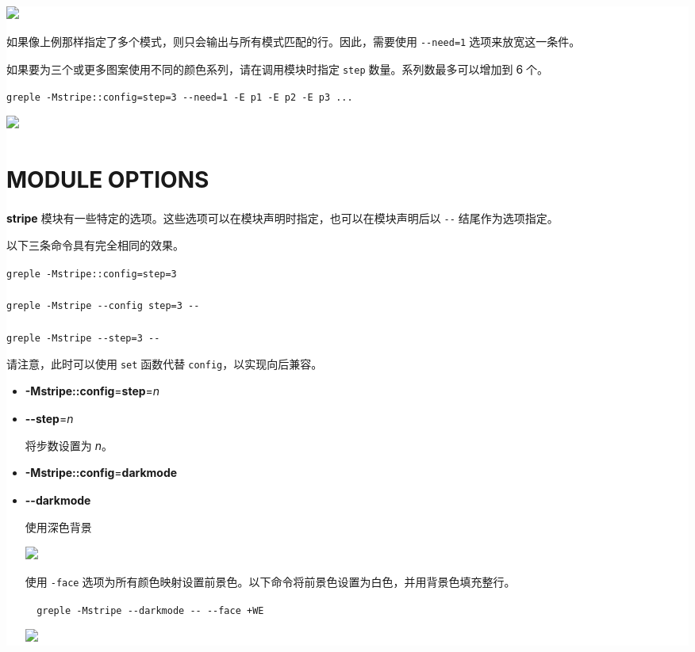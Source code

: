 <div>
    <p>
    <img width="750" src="https://raw.githubusercontent.com/kaz-utashiro/greple-stiripe/refs/heads/main/images/random.png">
    </p>
</div>

如果像上例那样指定了多个模式，则只会输出与所有模式匹配的行。因此，需要使用 `--need=1` 选项来放宽这一条件。

如果要为三个或更多图案使用不同的颜色系列，请在调用模块时指定 `step` 数量。系列数最多可以增加到 6 个。

    greple -Mstripe::config=step=3 --need=1 -E p1 -E p2 -E p3 ...

<div>
    <p>
    <img width="750" src="https://raw.githubusercontent.com/kaz-utashiro/greple-stiripe/refs/heads/main/images/step-3.png">
    </p>
</div>

# MODULE OPTIONS

**stripe** 模块有一些特定的选项。这些选项可以在模块声明时指定，也可以在模块声明后以 `--` 结尾作为选项指定。

以下三条命令具有完全相同的效果。

    greple -Mstripe::config=step=3

    greple -Mstripe --config step=3 --

    greple -Mstripe --step=3 --

请注意，此时可以使用 `set` 函数代替 `config`，以实现向后兼容。

- **-Mstripe::config**=**step**=_n_
- **--step**=_n_

    将步数设置为 _n_。

- **-Mstripe::config**=**darkmode**
- **--darkmode**

    使用深色背景

    <div>
            <p>
            <img width="750" src="https://raw.githubusercontent.com/kaz-utashiro/greple-stiripe/refs/heads/main/images/darkmode.png">
            </p>
    </div>

    使用 `-face` 选项为所有颜色映射设置前景色。以下命令将前景色设置为白色，并用背景色填充整行。

        greple -Mstripe --darkmode -- --face +WE

    <div>
            <p>
            <img width="750" src="https://raw.githubusercontent.com/kaz-utashiro/greple-stiripe/refs/heads/main/images/dark-white.png">
            </p>
    </div>
